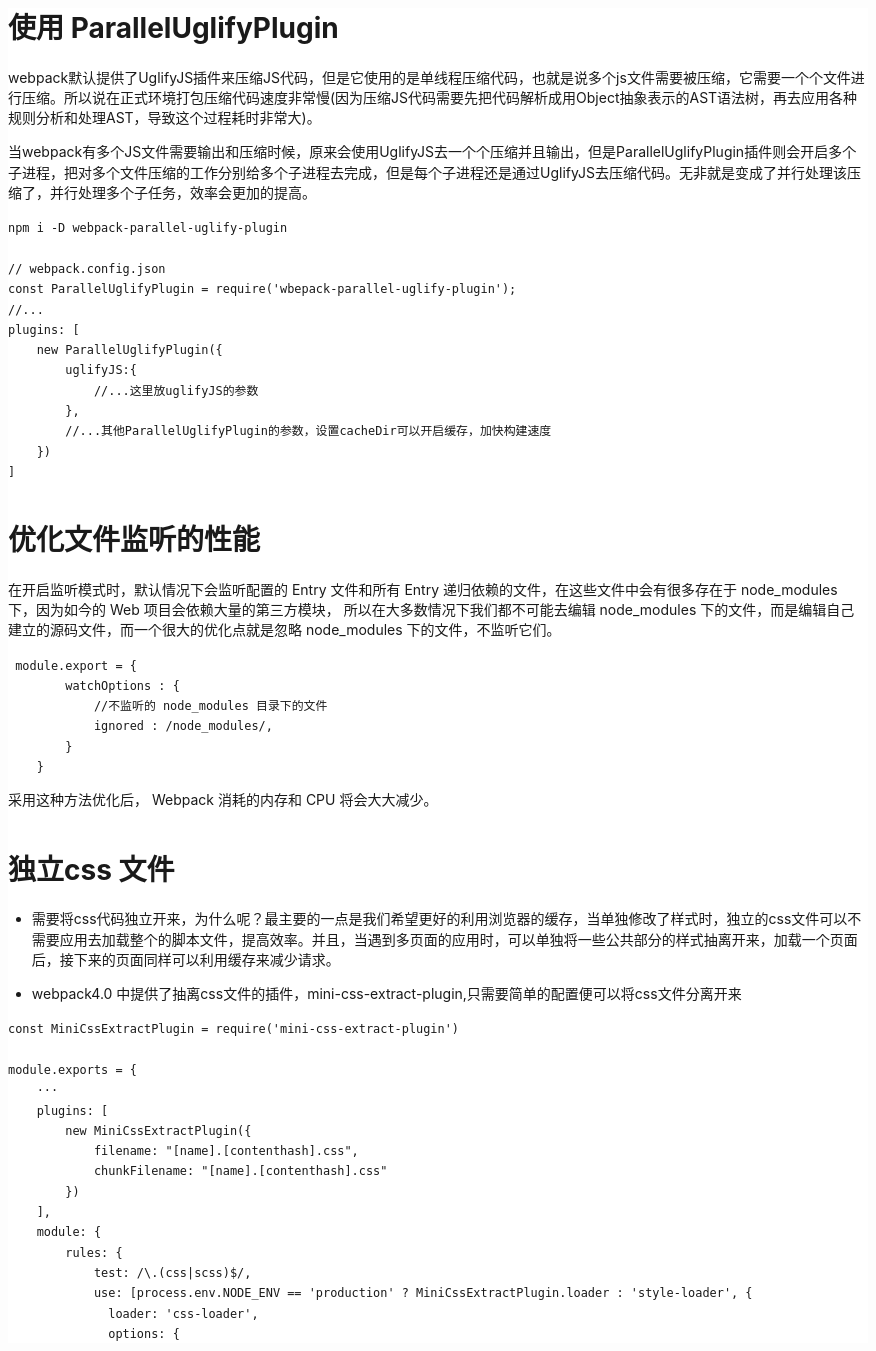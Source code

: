 # 使用 ParallelUglifyPlugin

webpack默认提供了UglifyJS插件来压缩JS代码，但是它使用的是单线程压缩代码，也就是说多个js文件需要被压缩，它需要一个个文件进行压缩。所以说在正式环境打包压缩代码速度非常慢(因为压缩JS代码需要先把代码解析成用Object抽象表示的AST语法树，再去应用各种规则分析和处理AST，导致这个过程耗时非常大)。

当webpack有多个JS文件需要输出和压缩时候，原来会使用UglifyJS去一个个压缩并且输出，但是ParallelUglifyPlugin插件则会开启多个子进程，把对多个文件压缩的工作分别给多个子进程去完成，但是每个子进程还是通过UglifyJS去压缩代码。无非就是变成了并行处理该压缩了，并行处理多个子任务，效率会更加的提高。

```
npm i -D webpack-parallel-uglify-plugin

// webpack.config.json
const ParallelUglifyPlugin = require('wbepack-parallel-uglify-plugin');
//...
plugins: [
    new ParallelUglifyPlugin({
        uglifyJS:{
            //...这里放uglifyJS的参数
        },
        //...其他ParallelUglifyPlugin的参数，设置cacheDir可以开启缓存，加快构建速度
    })
]
```

# 优化文件监听的性能

在开启监听模式时，默认情况下会监听配置的 Entry 文件和所有 Entry 递归依赖的文件，在这些文件中会有很多存在于 node_modules 下，因为如今的 Web 项目会依赖大量的第三方模块， 所以在大多数情况下我们都不可能去编辑 node_modules 下的文件，而是编辑自己建立的源码文件，而一个很大的优化点就是忽略 node_modules 下的文件，不监听它们。

```
 module.export = {
        watchOptions : {
            //不监听的 node_modules 目录下的文件
            ignored : /node_modules/,
        }
    }
```

采用这种方法优化后， Webpack 消耗的内存和 CPU 将会大大减少。

# 独立css 文件

- 需要将css代码独立开来，为什么呢？最主要的一点是我们希望更好的利用浏览器的缓存，当单独修改了样式时，独立的css文件可以不需要应用去加载整个的脚本文件，提高效率。并且，当遇到多页面的应用时，可以单独将一些公共部分的样式抽离开来，加载一个页面后，接下来的页面同样可以利用缓存来减少请求。

- webpack4.0 中提供了抽离css文件的插件，mini-css-extract-plugin,只需要简单的配置便可以将css文件分离开来

```
const MiniCssExtractPlugin = require('mini-css-extract-plugin')

module.exports = {
    ···
    plugins: [
        new MiniCssExtractPlugin({
            filename: "[name].[contenthash].css",
            chunkFilename: "[name].[contenthash].css"
        })
    ],
    module: {
        rules: {
            test: /\.(css|scss)$/,
            use: [process.env.NODE_ENV == 'production' ? MiniCssExtractPlugin.loader : 'style-loader', {
              loader: 'css-loader',
              options: {
```